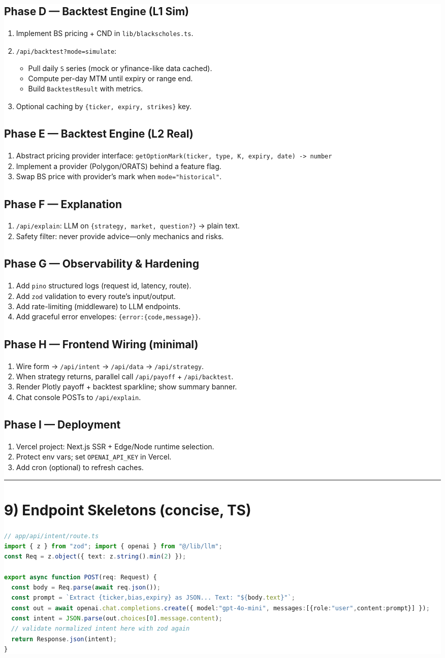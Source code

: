 ## Phase D — Backtest Engine (L1 Sim)

1. Implement BS pricing + CND in `lib/blackscholes.ts`.
2. `/api/backtest?mode=simulate`:

   * Pull daily `S` series (mock or yfinance-like data cached).
   * Compute per-day MTM until expiry or range end.
   * Build `BacktestResult` with metrics.
3. Optional caching by `{ticker, expiry, strikes}` key.

## Phase E — Backtest Engine (L2 Real)

1. Abstract pricing provider interface:
   `getOptionMark(ticker, type, K, expiry, date) -> number`
2. Implement a provider (Polygon/ORATS) behind a feature flag.
3. Swap BS price with provider’s mark when `mode="historical"`.

## Phase F — Explanation

1. `/api/explain`: LLM on `{strategy, market, question?}` → plain text.
2. Safety filter: never provide advice—only mechanics and risks.

## Phase G — Observability & Hardening

1. Add `pino` structured logs (request id, latency, route).
2. Add `zod` validation to every route’s input/output.
3. Add rate-limiting (middleware) to LLM endpoints.
4. Add graceful error envelopes: `{error:{code,message}}`.

## Phase H — Frontend Wiring (minimal)

1. Wire form → `/api/intent` → `/api/data` → `/api/strategy`.
2. When strategy returns, parallel call `/api/payoff` + `/api/backtest`.
3. Render Plotly payoff + backtest sparkline; show summary banner.
4. Chat console POSTs to `/api/explain`.

## Phase I — Deployment

1. Vercel project: Next.js SSR + Edge/Node runtime selection.
2. Protect env vars; set `OPENAI_API_KEY` in Vercel.
3. Add cron (optional) to refresh caches.

---

# 9) Endpoint Skeletons (concise, TS)

```ts
// app/api/intent/route.ts
import { z } from "zod"; import { openai } from "@/lib/llm";
const Req = z.object({ text: z.string().min(2) });

export async function POST(req: Request) {
  const body = Req.parse(await req.json());
  const prompt = `Extract {ticker,bias,expiry} as JSON... Text: "${body.text}"`;
  const out = await openai.chat.completions.create({ model:"gpt-4o-mini", messages:[{role:"user",content:prompt}] });
  const intent = JSON.parse(out.choices[0].message.content);
  // validate normalized intent here with zod again
  return Response.json(intent);
}
```
